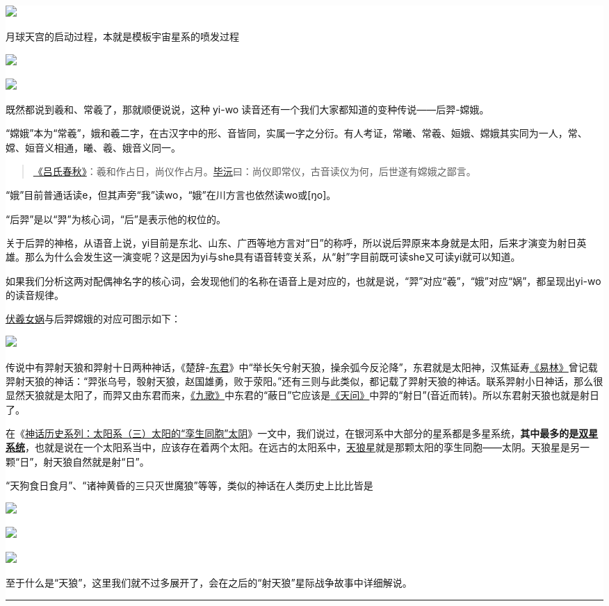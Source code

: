 ![](https://pic2.zhimg.com/v2-f89a140c193ecc4eb8b4b3caab08ae17_1440w.jpg)

月球天宫的启动过程，本就是模板宇宙星系的喷发过程

![](https://pic1.zhimg.com/v2-006a3bea0a0be4e822138e9ef319bc0a_1440w.jpg)

![](https://pic1.zhimg.com/v2-1ad9ac77fef9035e7b8d37d3d5349a9a_1440w.jpg)

既然都说到羲和、常羲了，那就顺便说说，这种 yi-wo 读音还有一个我们大家都知道的变种传说——后羿-嫦娥。

“嫦娥”本为“常羲”，娥和羲二字，在古汉字中的形、音皆同，实属一字之分衍。有人考证，常曦、常羲、姮娥、嫦娥其实同为一人，常、嫦、姮音义相通，曦、羲、娥音义同一。

> [《吕氏春秋》](https://zhida.zhihu.com/search?content_id=241821492&content_type=Article&match_order=1&q=%E3%80%8A%E5%90%95%E6%B0%8F%E6%98%A5%E7%A7%8B%E3%80%8B&zhida_source=entity)：羲和作占日，尚仪作占月。[毕沅](https://zhida.zhihu.com/search?content_id=241821492&content_type=Article&match_order=1&q=%E6%AF%95%E6%B2%85&zhida_source=entity)曰：尚仪即常仪，古音读仪为何，后世遂有嫦娥之鄙言。

“娥”目前普通话读e，但其声旁“我”读wo，“娥”在川方言也依然读wo或[ŋo]。

“后羿”是以“羿”为核心词，“后”是表示他的权位的。

关于后羿的神格，从语音上说，yi目前是东北、山东、广西等地方言对“日”的称呼，所以说后羿原来本身就是太阳，后来才演变为射日英雄。那么为什么会发生这一演变呢？这是因为yi与she具有语音转变关系，从“射”字目前既可读she又可读yi就可以知道。

如果我们分析这两对配偶神名字的核心词，会发现他们的名称在语音上是对应的，也就是说，“羿”对应“羲”，“娥”对应“娲”，都呈现出yi-wo的读音规律。

[伏羲女娲](https://zhida.zhihu.com/search?content_id=241821492&content_type=Article&match_order=1&q=%E4%BC%8F%E7%BE%B2%E5%A5%B3%E5%A8%B2&zhida_source=entity)与后羿嫦娥的对应可图示如下：

![](https://pica.zhimg.com/v2-44dfead00183a3bdad0b43aab7aed14e_1440w.jpg)

传说中有羿射天狼和羿射十日两种神话，《楚辞-[东君](https://zhida.zhihu.com/search?content_id=241821492&content_type=Article&match_order=1&q=%E4%B8%9C%E5%90%9B&zhida_source=entity)》中“举长矢兮射天狼，操余弧今反沦降”，东君就是太阳神，汉焦延寿[《易林》](https://zhida.zhihu.com/search?content_id=241821492&content_type=Article&match_order=1&q=%E3%80%8A%E6%98%93%E6%9E%97%E3%80%8B&zhida_source=entity)曾记载羿射天狼的神话：“羿张乌号，彀射天狼，赵国雄勇，败于荥阳。”还有三则与此类似，都记载了羿射天狼的神话。联系羿射小日神话，那么很显然天狼就是太阳了，而羿又由东君而来，[《九歌》](https://zhida.zhihu.com/search?content_id=241821492&content_type=Article&match_order=1&q=%E3%80%8A%E4%B9%9D%E6%AD%8C%E3%80%8B&zhida_source=entity)中东君的“蔽日”它应该是[《天问》](https://zhida.zhihu.com/search?content_id=241821492&content_type=Article&match_order=1&q=%E3%80%8A%E5%A4%A9%E9%97%AE%E3%80%8B&zhida_source=entity)中羿的“射日”(音近而转)。所以东君射天狼也就是射日了。

在《[神话历史系列：太阳系（三）太阳的“孪生同胞”太阴](https://zhuanlan.zhihu.com/p/677676458)》一文中，我们说过，在银河系中大部分的星系都是多星系统，**其中最多的是[双星系统](https://zhida.zhihu.com/search?content_id=241821492&content_type=Article&match_order=1&q=%E5%8F%8C%E6%98%9F%E7%B3%BB%E7%BB%9F&zhida_source=entity)**，也就是说在一个太阳系当中，应该存在着两个太阳。在远古的太阳系中，[天狼星](https://zhida.zhihu.com/search?content_id=241821492&content_type=Article&match_order=1&q=%E5%A4%A9%E7%8B%BC%E6%98%9F&zhida_source=entity)就是那颗太阳的孪生同胞——太阴。天狼星是另一颗“日”，射天狼自然就是射“日”。

“天狗食日食月”、“诸神黄昏的三只灭世魔狼”等等，类似的神话在人类历史上比比皆是

![](https://pic3.zhimg.com/v2-4b83cf33c366b6e430ae52412c909aee_1440w.jpg)

![](https://pica.zhimg.com/v2-999f86bc5ace9125a0bf178ccf6a357c_1440w.jpg)

![](https://pica.zhimg.com/v2-c104d8bb6e01a4002c0ea161d3e46dc2_1440w.jpg)

至于什么是“天狼”，这里我们就不过多展开了，会在之后的“射天狼”星际战争故事中详细解说。

---